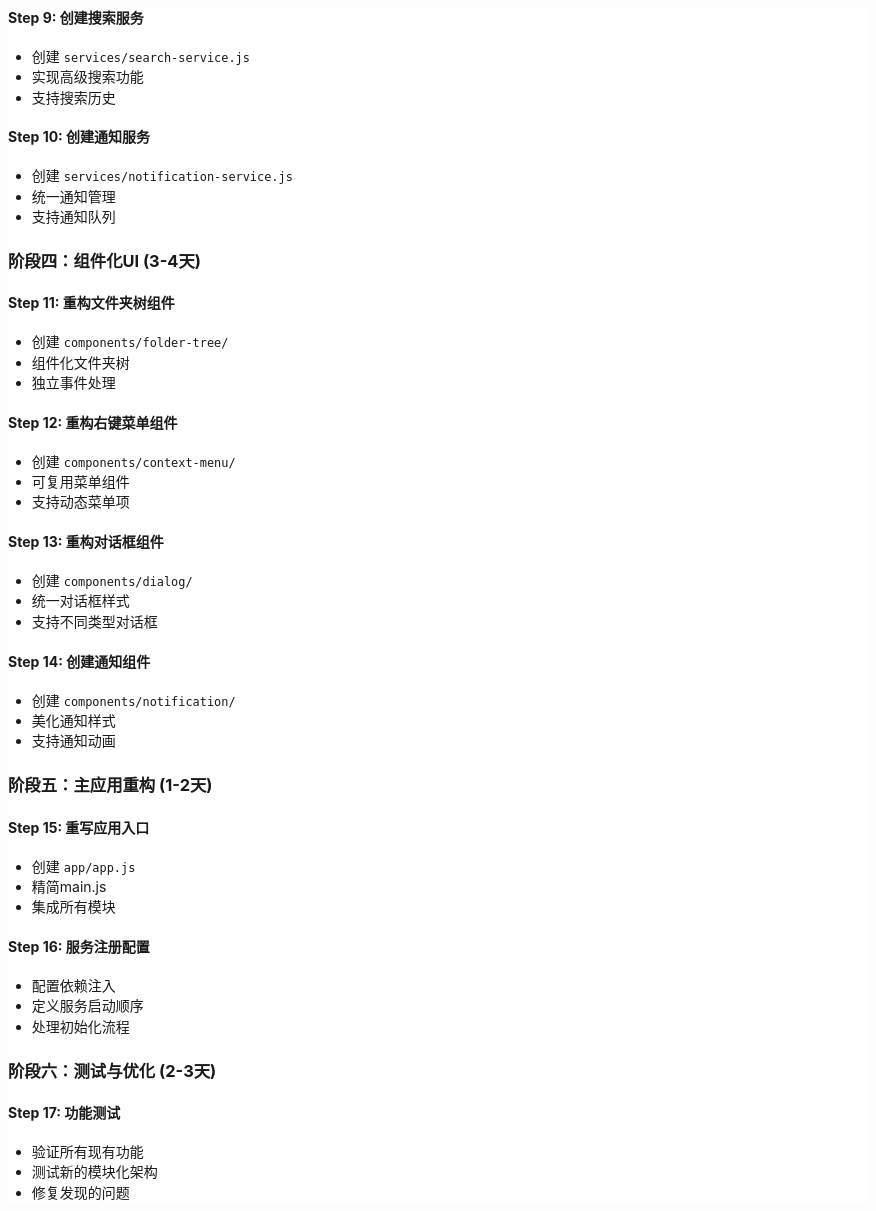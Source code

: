 #### Step 9: 创建搜索服务
- 创建 `services/search-service.js`
- 实现高级搜索功能
- 支持搜索历史

#### Step 10: 创建通知服务
- 创建 `services/notification-service.js`
- 统一通知管理
- 支持通知队列

### 阶段四：组件化UI (3-4天)

#### Step 11: 重构文件夹树组件
- 创建 `components/folder-tree/`
- 组件化文件夹树
- 独立事件处理

#### Step 12: 重构右键菜单组件
- 创建 `components/context-menu/`
- 可复用菜单组件
- 支持动态菜单项

#### Step 13: 重构对话框组件
- 创建 `components/dialog/`
- 统一对话框样式
- 支持不同类型对话框

#### Step 14: 创建通知组件
- 创建 `components/notification/`
- 美化通知样式
- 支持通知动画

### 阶段五：主应用重构 (1-2天)

#### Step 15: 重写应用入口
- 创建 `app/app.js`
- 精简main.js
- 集成所有模块

#### Step 16: 服务注册配置
- 配置依赖注入
- 定义服务启动顺序
- 处理初始化流程

### 阶段六：测试与优化 (2-3天)

#### Step 17: 功能测试
- 验证所有现有功能
- 测试新的模块化架构
- 修复发现的问题
